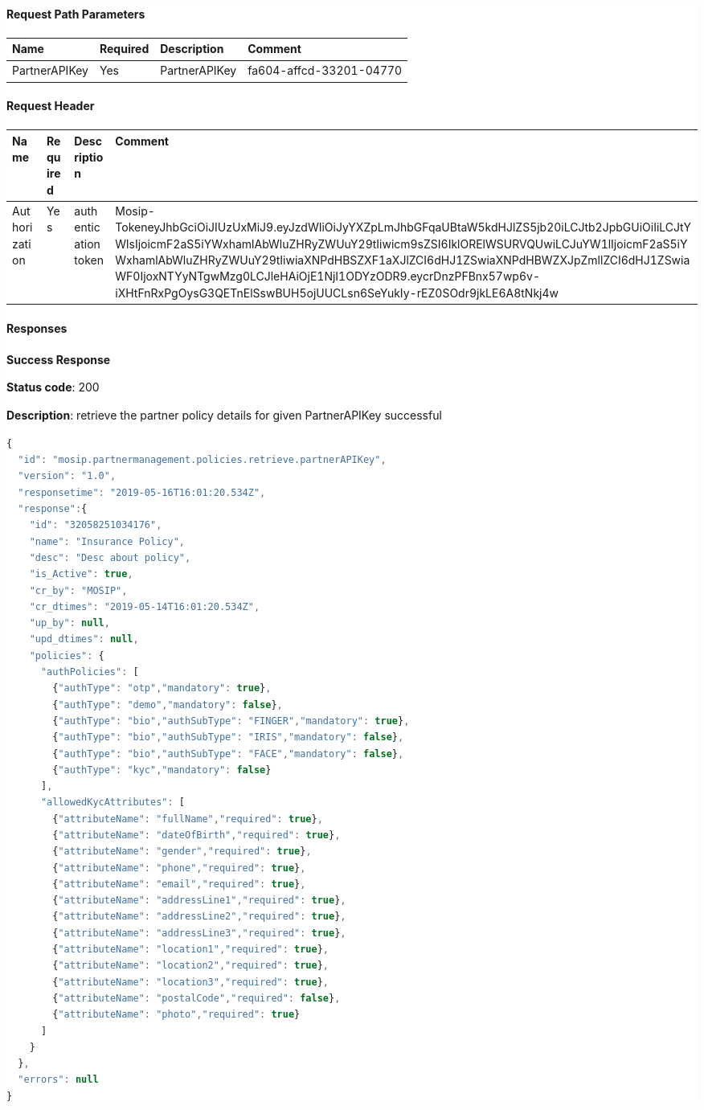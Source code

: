 #### Request Path Parameters

| Name | Required | Description | Comment |
| :--- | :--- | :--- | :--- |
| PartnerAPIKey | Yes | PartnerAPIKey | fa604-affcd-33201-04770 |

#### Request Header

| Name | Required | Description | Comment |
| :--- | :--- | :--- | :--- |
| Authorization | Yes | authentication token | Mosip-TokeneyJhbGciOiJIUzUxMiJ9.eyJzdWIiOiJyYXZpLmJhbGFqaUBtaW5kdHJlZS5jb20iLCJtb2JpbGUiOiIiLCJtYWlsIjoicmF2aS5iYWxhamlAbWluZHRyZWUuY29tIiwicm9sZSI6IklORElWSURVQUwiLCJuYW1lIjoicmF2aS5iYWxhamlAbWluZHRyZWUuY29tIiwiaXNPdHBSZXF1aXJlZCI6dHJ1ZSwiaXNPdHBWZXJpZmllZCI6dHJ1ZSwiaWF0IjoxNTYyNTgwMzg0LCJleHAiOjE1NjI1ODYzODR9.eycrDnzPFBnx57wp6v-iXHtFnRxPgOysG3QETnElSswBUH5ojUUCLsn6SeYukIy-rEZ0SOdr9jkLE6A8tNkj4w |

#### Responses

**Success Response**

**Status code**: 200

**Description**: retrieve the partner policy details for given PartnerAPIKey successful

```javascript
{
  "id": "mosip.partnermanagement.policies.retrieve.partnerAPIKey",
  "version": "1.0",
  "responsetime": "2019-05-16T16:01:20.534Z",
  "response":{
    "id": "32058251034176",
    "name": "Insurance Policy",
    "desc": "Desc about policy",
    "is_Active": true,
    "cr_by": "MOSIP",
    "cr_dtimes": "2019-05-14T16:01:20.534Z",
    "up_by": null,
    "upd_dtimes": null,
    "policies": {
      "authPolicies": [     
        {"authType": "otp","mandatory": true},
        {"authType": "demo","mandatory": false},
        {"authType": "bio","authSubType": "FINGER","mandatory": true},
        {"authType": "bio","authSubType": "IRIS","mandatory": false},
        {"authType": "bio","authSubType": "FACE","mandatory": false},
        {"authType": "kyc","mandatory": false}
      ],
      "allowedKycAttributes": [  
        {"attributeName": "fullName","required": true},
        {"attributeName": "dateOfBirth","required": true},
        {"attributeName": "gender","required": true},
        {"attributeName": "phone","required": true},
        {"attributeName": "email","required": true},
        {"attributeName": "addressLine1","required": true},
        {"attributeName": "addressLine2","required": true},
        {"attributeName": "addressLine3","required": true},
        {"attributeName": "location1","required": true},
        {"attributeName": "location2","required": true},
        {"attributeName": "location3","required": true},
        {"attributeName": "postalCode","required": false},
        {"attributeName": "photo","required": true}
      ]
    }
  },
  "errors": null
}
```

